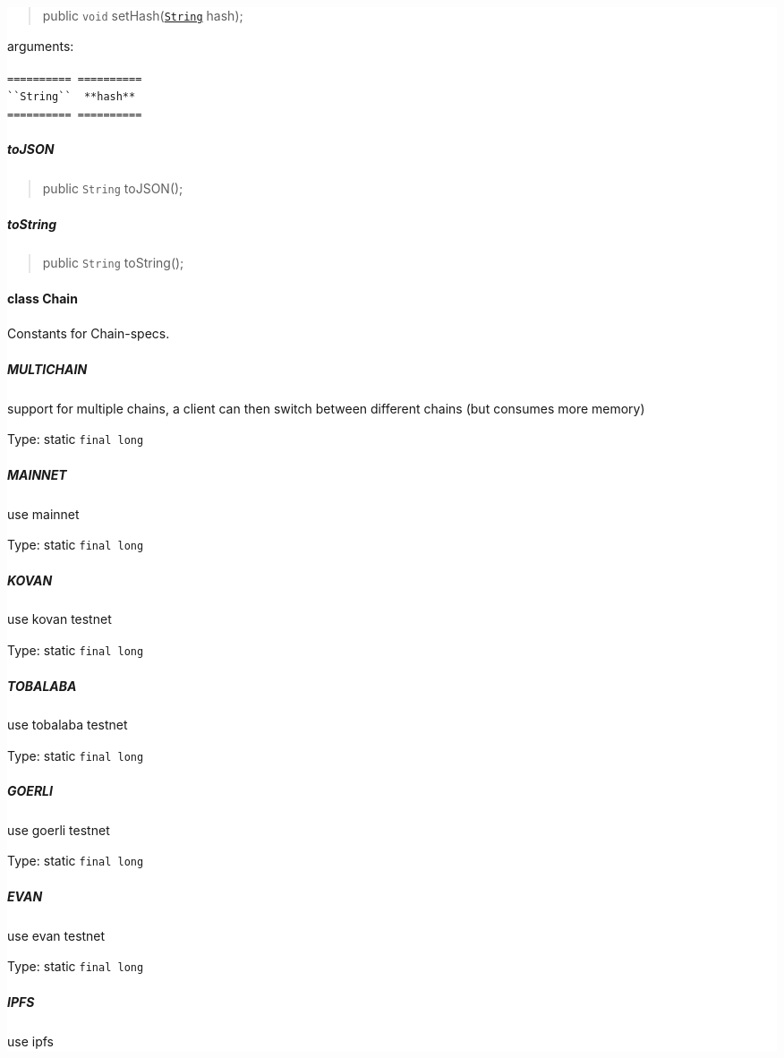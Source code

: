  > public `void` setHash([`String`](#class-string) hash);

arguments:
```eval_rst
========== ========== 
``String``  **hash**  
========== ========== 
```
##### toJSON

 > public `String` toJSON();

##### toString

 > public `String` toString();


#### class Chain

Constants for Chain-specs. 

##### MULTICHAIN

support for multiple chains, a client can then switch between different chains (but consumes more memory) 

Type: static `final long`

##### MAINNET

use mainnet 

Type: static `final long`

##### KOVAN

use kovan testnet 

Type: static `final long`

##### TOBALABA

use tobalaba testnet 

Type: static `final long`

##### GOERLI

use goerli testnet 

Type: static `final long`

##### EVAN

use evan testnet 

Type: static `final long`

##### IPFS

use ipfs 
